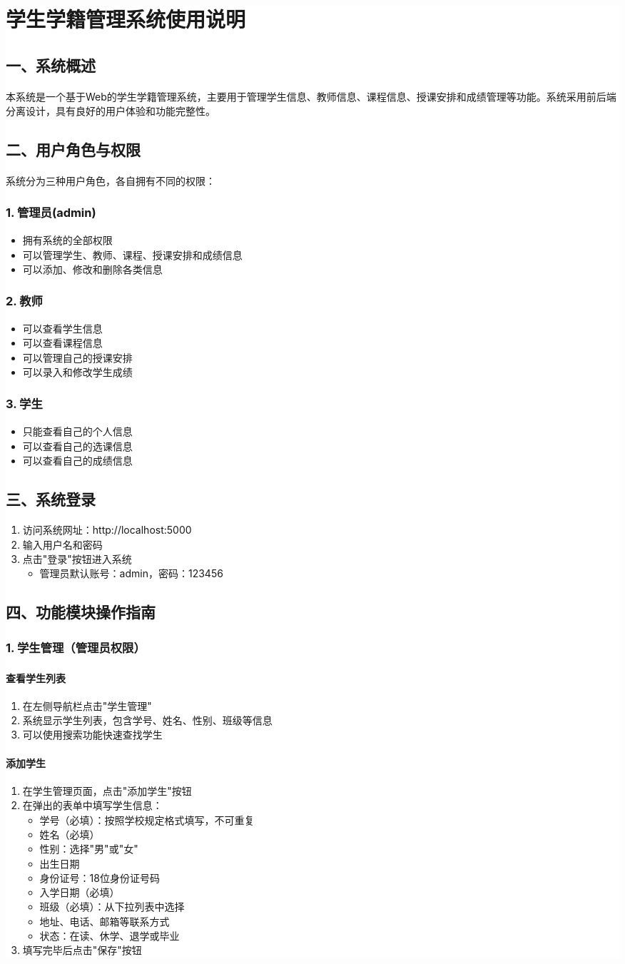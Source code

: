 # 学生学籍管理系统使用说明

## 一、系统概述

本系统是一个基于Web的学生学籍管理系统，主要用于管理学生信息、教师信息、课程信息、授课安排和成绩管理等功能。系统采用前后端分离设计，具有良好的用户体验和功能完整性。

## 二、用户角色与权限

系统分为三种用户角色，各自拥有不同的权限：

### 1. 管理员(admin)

- 拥有系统的全部权限
- 可以管理学生、教师、课程、授课安排和成绩信息
- 可以添加、修改和删除各类信息

### 2. 教师

- 可以查看学生信息
- 可以查看课程信息
- 可以管理自己的授课安排
- 可以录入和修改学生成绩

### 3. 学生

- 只能查看自己的个人信息
- 可以查看自己的选课信息
- 可以查看自己的成绩信息

## 三、系统登录

1. 访问系统网址：http://localhost:5000
2. 输入用户名和密码
3. 点击"登录"按钮进入系统
   - 管理员默认账号：admin，密码：123456

## 四、功能模块操作指南

### 1. 学生管理（管理员权限）

#### 查看学生列表

1. 在左侧导航栏点击"学生管理"
2. 系统显示学生列表，包含学号、姓名、性别、班级等信息
3. 可以使用搜索功能快速查找学生

#### 添加学生

1. 在学生管理页面，点击"添加学生"按钮
2. 在弹出的表单中填写学生信息：
   - 学号（必填）：按照学校规定格式填写，不可重复
   - 姓名（必填）
   - 性别：选择"男"或"女"
   - 出生日期
   - 身份证号：18位身份证号码
   - 入学日期（必填）
   - 班级（必填）：从下拉列表中选择
   - 地址、电话、邮箱等联系方式
   - 状态：在读、休学、退学或毕业
3. 填写完毕后点击"保存"按钮
